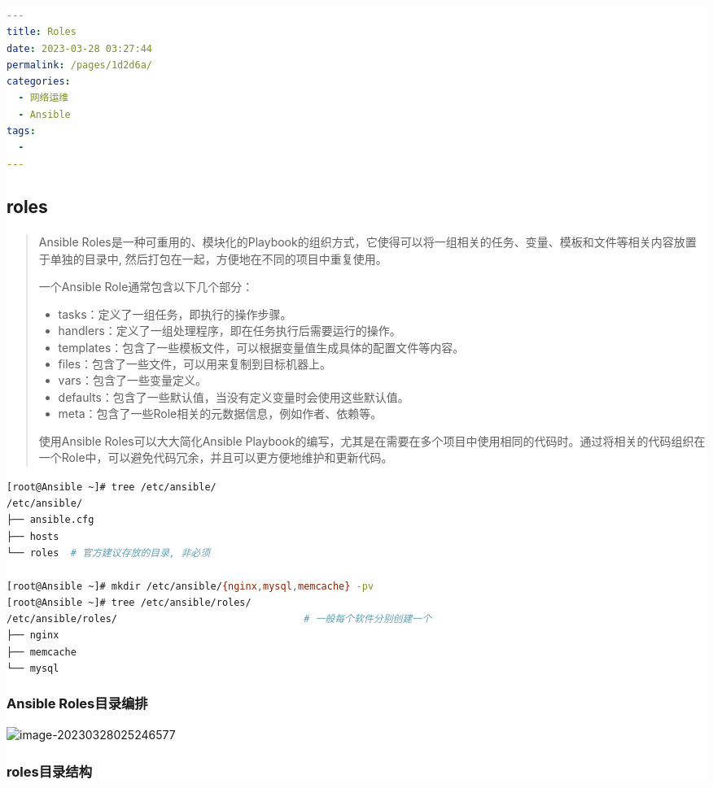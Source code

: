 ```yaml
---
title: Roles
date: 2023-03-28 03:27:44
permalink: /pages/1d2d6a/
categories:
  - 网络运维
  - Ansible
tags:
  - 
---
```




## roles

> Ansible Roles是一种可重用的、模块化的Playbook的组织方式，它使得可以将一组相关的任务、变量、模板和文件等相关内容放置于单独的目录中, 然后打包在一起，方便地在不同的项目中重复使用。
>
> 一个Ansible Role通常包含以下几个部分：
>
> -   tasks：定义了一组任务，即执行的操作步骤。
> -   handlers：定义了一组处理程序，即在任务执行后需要运行的操作。
> -   templates：包含了一些模板文件，可以根据变量值生成具体的配置文件等内容。
> -   files：包含了一些文件，可以用来复制到目标机器上。
> -   vars：包含了一些变量定义。
> -   defaults：包含了一些默认值，当没有定义变量时会使用这些默认值。
> -   meta：包含了一些Role相关的元数据信息，例如作者、依赖等。
>
> 使用Ansible Roles可以大大简化Ansible Playbook的编写，尤其是在需要在多个项目中使用相同的代码时。通过将相关的代码组织在一个Role中，可以避免代码冗余，并且可以更方便地维护和更新代码。

```sh
[root@Ansible ~]# tree /etc/ansible/
/etc/ansible/
├── ansible.cfg
├── hosts
└── roles  # 官方建议存放的目录, 非必须

[root@Ansible ~]# mkdir /etc/ansible/{nginx,mysql,memcache} -pv
[root@Ansible ~]# tree /etc/ansible/roles/
/etc/ansible/roles/                                # 一般每个软件分别创建一个
├── nginx
├── memcache
└── mysql
```

### Ansible Roles目录编排

![image-20230328025246577](https://cdn.jsdelivr.net/gh/Jonas-Wolfxin/MyPicgo/img/202303280252961.png)

### roles目录结构
